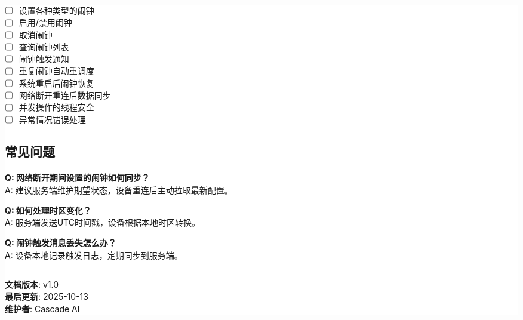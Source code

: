 - [ ] 设置各种类型的闹钟
- [ ] 启用/禁用闹钟
- [ ] 取消闹钟
- [ ] 查询闹钟列表
- [ ] 闹钟触发通知
- [ ] 重复闹钟自动重调度
- [ ] 系统重启后闹钟恢复
- [ ] 网络断开重连后数据同步
- [ ] 并发操作的线程安全
- [ ] 异常情况错误处理

## 常见问题

**Q: 网络断开期间设置的闹钟如何同步？**  
A: 建议服务端维护期望状态，设备重连后主动拉取最新配置。

**Q: 如何处理时区变化？**  
A: 服务端发送UTC时间戳，设备根据本地时区转换。

**Q: 闹钟触发消息丢失怎么办？**  
A: 设备本地记录触发日志，定期同步到服务端。

---

**文档版本**: v1.0  
**最后更新**: 2025-10-13  
**维护者**: Cascade AI
